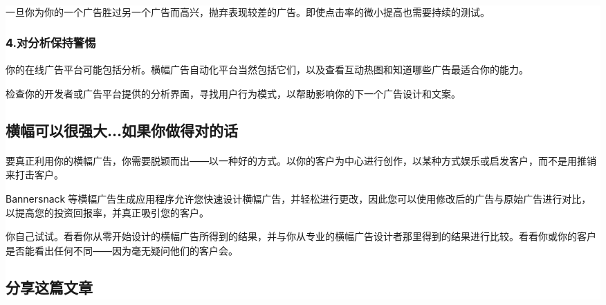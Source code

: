 一旦你为你的一个广告胜过另一个广告而高兴，抛弃表现较差的广告。即使点击率的微小提高也需要持续的测试。

### 4.对分析保持警惕

你的在线广告平台可能包括分析。横幅广告自动化平台当然包括它们，以及查看互动热图和知道哪些广告最适合你的能力。

检查你的开发者或广告平台提供的分析界面，寻找用户行为模式，以帮助影响你的下一个广告设计和文案。

## 横幅可以很强大…如果你做得对的话

要真正利用你的横幅广告，你需要脱颖而出——以一种好的方式。以你的客户为中心进行创作，以某种方式娱乐或启发客户，而不是用推销来打击客户。

Bannersnack 等横幅广告生成应用程序允许您快速设计横幅广告，并轻松进行更改，因此您可以使用修改后的广告与原始广告进行对比，以提高您的投资回报率，并真正吸引您的客户。

你自己试试。看看你从零开始设计的横幅广告所得到的结果，并与你从专业的横幅广告设计者那里得到的结果进行比较。看看你或你的客户是否能看出任何不同——因为毫无疑问他们的客户会。

## 分享这篇文章
